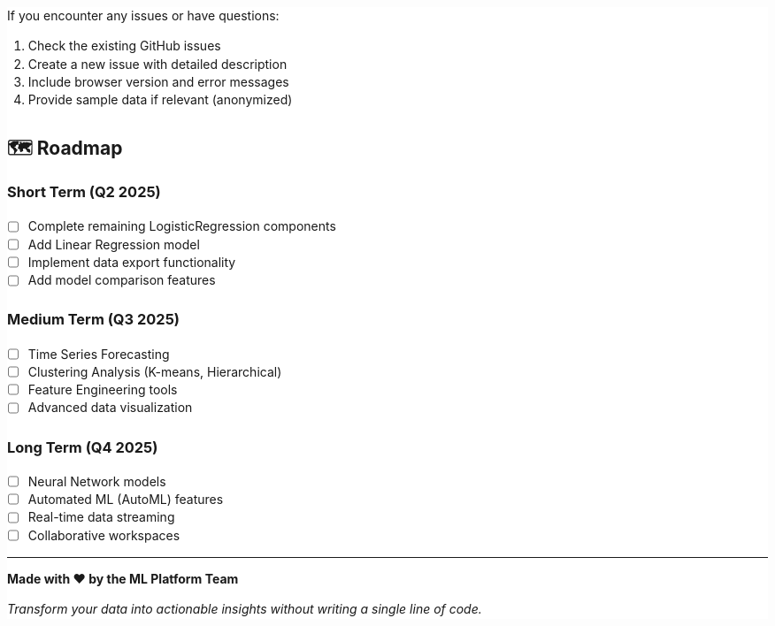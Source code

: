 If you encounter any issues or have questions:

1. Check the existing GitHub issues
2. Create a new issue with detailed description
3. Include browser version and error messages
4. Provide sample data if relevant (anonymized)

## 🗺️ Roadmap

### Short Term (Q2 2025)
- [ ] Complete remaining LogisticRegression components
- [ ] Add Linear Regression model
- [ ] Implement data export functionality
- [ ] Add model comparison features

### Medium Term (Q3 2025)
- [ ] Time Series Forecasting
- [ ] Clustering Analysis (K-means, Hierarchical)
- [ ] Feature Engineering tools
- [ ] Advanced data visualization

### Long Term (Q4 2025)
- [ ] Neural Network models
- [ ] Automated ML (AutoML) features
- [ ] Real-time data streaming
- [ ] Collaborative workspaces

---

**Made with ❤️ by the ML Platform Team**

*Transform your data into actionable insights without writing a single line of code.*